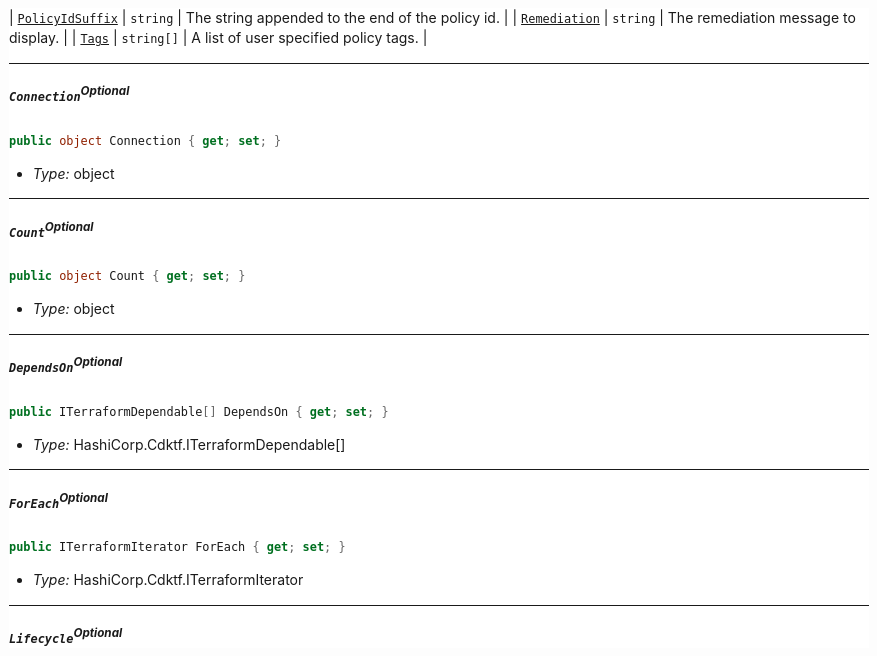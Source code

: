 | <code><a href="#rhizo-co-terraform-provider-lacework.policy.PolicyConfig.property.policyIdSuffix">PolicyIdSuffix</a></code> | <code>string</code> | The string appended to the end of the policy id. |
| <code><a href="#rhizo-co-terraform-provider-lacework.policy.PolicyConfig.property.remediation">Remediation</a></code> | <code>string</code> | The remediation message to display. |
| <code><a href="#rhizo-co-terraform-provider-lacework.policy.PolicyConfig.property.tags">Tags</a></code> | <code>string[]</code> | A list of user specified policy tags. |

---

##### `Connection`<sup>Optional</sup> <a name="Connection" id="rhizo-co-terraform-provider-lacework.policy.PolicyConfig.property.connection"></a>

```csharp
public object Connection { get; set; }
```

- *Type:* object

---

##### `Count`<sup>Optional</sup> <a name="Count" id="rhizo-co-terraform-provider-lacework.policy.PolicyConfig.property.count"></a>

```csharp
public object Count { get; set; }
```

- *Type:* object

---

##### `DependsOn`<sup>Optional</sup> <a name="DependsOn" id="rhizo-co-terraform-provider-lacework.policy.PolicyConfig.property.dependsOn"></a>

```csharp
public ITerraformDependable[] DependsOn { get; set; }
```

- *Type:* HashiCorp.Cdktf.ITerraformDependable[]

---

##### `ForEach`<sup>Optional</sup> <a name="ForEach" id="rhizo-co-terraform-provider-lacework.policy.PolicyConfig.property.forEach"></a>

```csharp
public ITerraformIterator ForEach { get; set; }
```

- *Type:* HashiCorp.Cdktf.ITerraformIterator

---

##### `Lifecycle`<sup>Optional</sup> <a name="Lifecycle" id="rhizo-co-terraform-provider-lacework.policy.PolicyConfig.property.lifecycle"></a>
